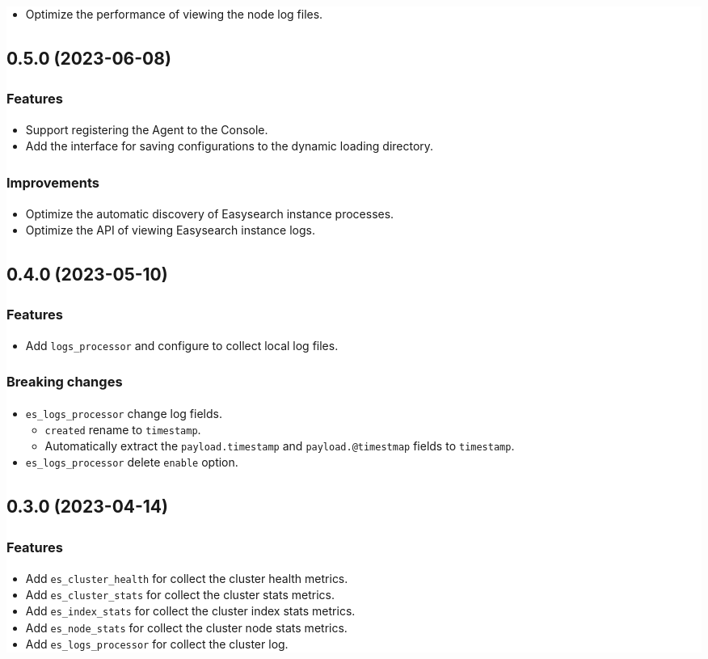 - Optimize the performance of viewing the node log files.

## 0.5.0 (2023-06-08)

### Features

- Support registering the Agent to the Console.
- Add the interface for saving configurations to the dynamic loading directory.

### Improvements

- Optimize the automatic discovery of Easysearch instance processes.
- Optimize the API of viewing Easysearch instance logs.

## 0.4.0 (2023-05-10)

### Features

- Add `logs_processor` and configure to collect local log files.

### Breaking changes

- `es_logs_processor` change log fields.
  - `created` rename to `timestamp`.
  - Automatically extract the `payload.timestamp` and `payload.@timestmap` fields to `timestamp`.
- `es_logs_processor` delete `enable` option.

## 0.3.0 (2023-04-14)

### Features

- Add `es_cluster_health` for collect the cluster health metrics.
- Add `es_cluster_stats` for collect the cluster stats metrics.
- Add `es_index_stats` for collect the cluster index stats metrics.
- Add `es_node_stats` for collect the cluster node stats metrics.
- Add `es_logs_processor` for collect the cluster log.
